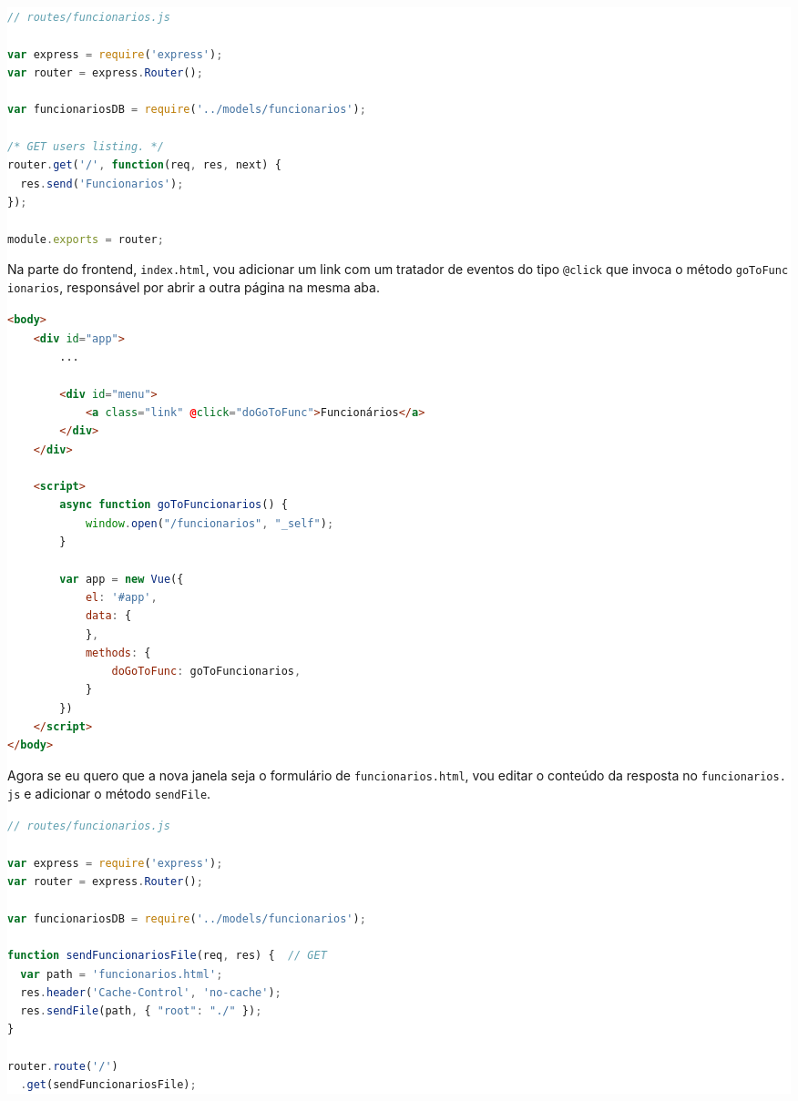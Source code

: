 ```js
// routes/funcionarios.js

var express = require('express');
var router = express.Router();

var funcionariosDB = require('../models/funcionarios');

/* GET users listing. */
router.get('/', function(req, res, next) {
  res.send('Funcionarios');
});

module.exports = router;
```

Na parte do frontend, `index.html`, vou adicionar um link com um tratador de eventos do tipo `@click` que invoca o método `goToFuncionarios`, responsável por abrir a outra página na mesma aba.

```html
<body>
    <div id="app">
        ...

        <div id="menu">
            <a class="link" @click="doGoToFunc">Funcionários</a>
        </div>
    </div>

    <script>
        async function goToFuncionarios() {
            window.open("/funcionarios", "_self");
        }

        var app = new Vue({
            el: '#app',
            data: {
            },
            methods: {
                doGoToFunc: goToFuncionarios,
            }
        })
    </script>
</body>
```

Agora se eu quero que a nova janela seja o formulário de `funcionarios.html`, vou editar o conteúdo da resposta no `funcionarios.js` e adicionar o método `sendFile`.

```js
// routes/funcionarios.js

var express = require('express');
var router = express.Router();

var funcionariosDB = require('../models/funcionarios');

function sendFuncionariosFile(req, res) {  // GET
  var path = 'funcionarios.html';
  res.header('Cache-Control', 'no-cache');
  res.sendFile(path, { "root": "./" });
}

router.route('/')
  .get(sendFuncionariosFile);

```